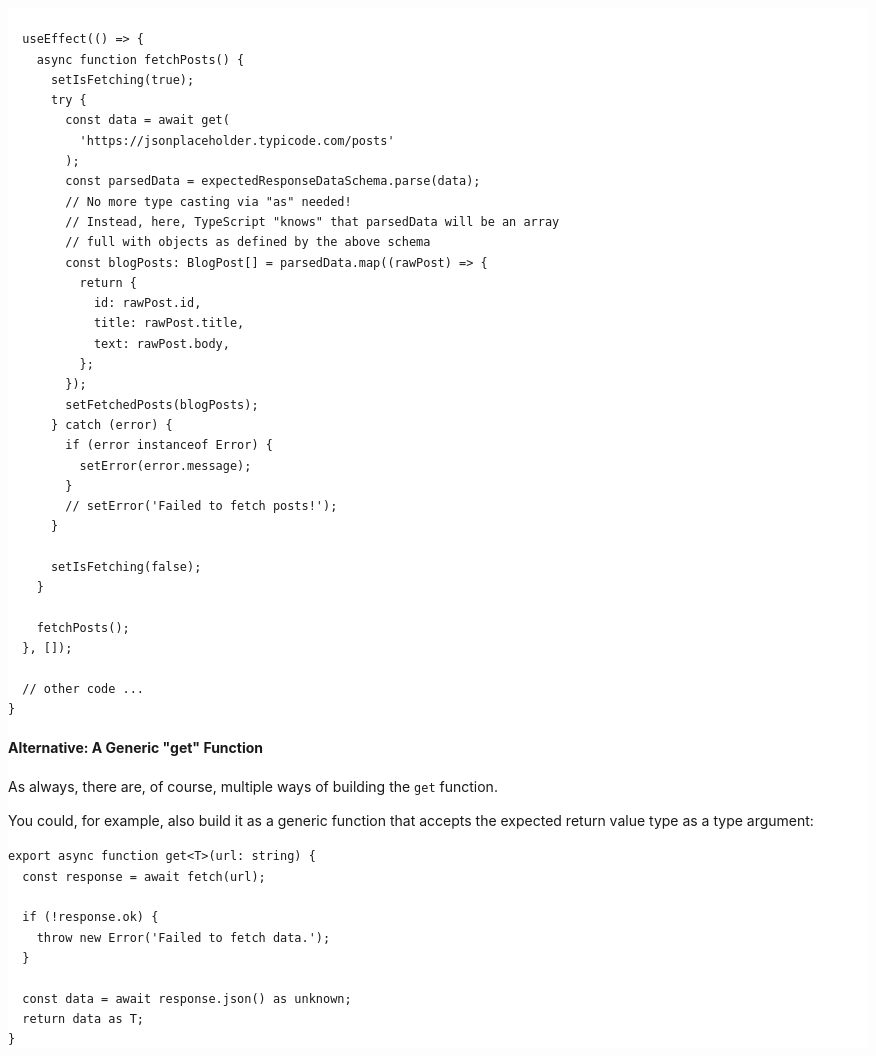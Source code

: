 ```tsx

  useEffect(() => {
    async function fetchPosts() {
      setIsFetching(true);
      try {
        const data = await get(
          'https://jsonplaceholder.typicode.com/posts'
        );
        const parsedData = expectedResponseDataSchema.parse(data);
        // No more type casting via "as" needed!
        // Instead, here, TypeScript "knows" that parsedData will be an array
        // full with objects as defined by the above schema
        const blogPosts: BlogPost[] = parsedData.map((rawPost) => {
          return {
            id: rawPost.id,
            title: rawPost.title,
            text: rawPost.body,
          };
        });
        setFetchedPosts(blogPosts);
      } catch (error) {
        if (error instanceof Error) {
          setError(error.message);
        }
        // setError('Failed to fetch posts!');
      }

      setIsFetching(false);
    }

    fetchPosts();
  }, []);

  // other code ...
}
```

#### Alternative: A Generic "get" Function

As always, there are, of course, multiple ways of building the `get` function.

You could, for example, also build it as a generic function that accepts the expected return value type as a type argument:

```
export async function get<T>(url: string) {
  const response = await fetch(url);

  if (!response.ok) {
    throw new Error('Failed to fetch data.');
  }

  const data = await response.json() as unknown; 
  return data as T;
}
```
